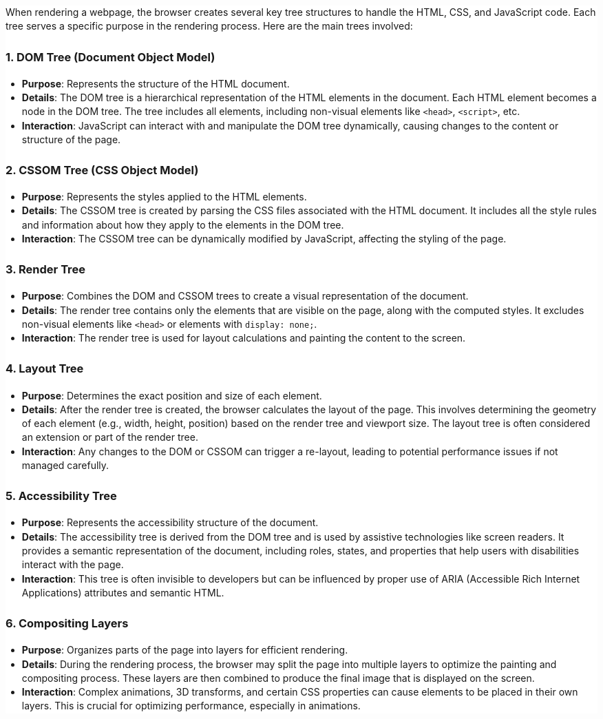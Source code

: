 When rendering a webpage, the browser creates several key tree structures to handle the HTML, CSS, and JavaScript code. Each tree serves a specific purpose in the rendering process. Here are the main trees involved:

### 1. **DOM Tree (Document Object Model)**
   - ****Purpose****: Represents the structure of the HTML document.
   - ****Details****: The DOM tree is a hierarchical representation of the HTML elements in the document. Each HTML element becomes a node in the DOM tree. The tree includes all elements, including non-visual elements like `<head>`, `<script>`, etc.
   - ****Interaction****: JavaScript can interact with and manipulate the DOM tree dynamically, causing changes to the content or structure of the page.

### 2. **CSSOM Tree (CSS Object Model)**
   - ****Purpose****: Represents the styles applied to the HTML elements.
   - ****Details****: The CSSOM tree is created by parsing the CSS files associated with the HTML document. It includes all the style rules and information about how they apply to the elements in the DOM tree.
   - ****Interaction****: The CSSOM tree can be dynamically modified by JavaScript, affecting the styling of the page.

### 3. **Render Tree**
   - ****Purpose****: Combines the DOM and CSSOM trees to create a visual representation of the document.
   - ****Details****: The render tree contains only the elements that are visible on the page, along with the computed styles. It excludes non-visual elements like `<head>` or elements with `display: none;`.
   - ****Interaction****: The render tree is used for layout calculations and painting the content to the screen.

### 4. **Layout Tree**
   - ****Purpose****: Determines the exact position and size of each element.
   - ****Details****: After the render tree is created, the browser calculates the layout of the page. This involves determining the geometry of each element (e.g., width, height, position) based on the render tree and viewport size. The layout tree is often considered an extension or part of the render tree.
   - ****Interaction****: Any changes to the DOM or CSSOM can trigger a re-layout, leading to potential performance issues if not managed carefully.

### 5. **Accessibility Tree**
   - ****Purpose****: Represents the accessibility structure of the document.
   - ****Details****: The accessibility tree is derived from the DOM tree and is used by assistive technologies like screen readers. It provides a semantic representation of the document, including roles, states, and properties that help users with disabilities interact with the page.
   - ****Interaction****: This tree is often invisible to developers but can be influenced by proper use of ARIA (Accessible Rich Internet Applications) attributes and semantic HTML.

### 6. **Compositing Layers**
   - ****Purpose****: Organizes parts of the page into layers for efficient rendering.
   - ****Details****: During the rendering process, the browser may split the page into multiple layers to optimize the painting and compositing process. These layers are then combined to produce the final image that is displayed on the screen.
   - ****Interaction****: Complex animations, 3D transforms, and certain CSS properties can cause elements to be placed in their own layers. This is crucial for optimizing performance, especially in animations.
